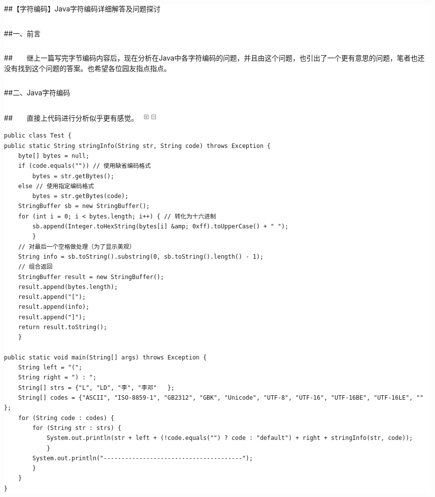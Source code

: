 ##【字符编码】Java字符编码详细解答及问题探讨

##
##一、前言


##
##　　继上一篇写完字节编码内容后，现在分析在Java中各字符编码的问题，并且由这个问题，也引出了一个更有意思的问题，笔者也还没有找到这个问题的答案。也希望各位园友指点指点。


##
##二、Java字符编码


##
##　　直接上代码进行分析似乎更有感觉。　
 ![Alt text](../md/img/ContractedBlock.gif) ![Alt text](../md/img/ExpandedBlockStart.gif)

	public class Test {    
    public static String stringInfo(String str, String code) throws Exception {
        byte[] bytes = null;
        if (code.equals("")) // 使用缺省编码格式
            bytes = str.getBytes();
        else // 使用指定编码格式
            bytes = str.getBytes(code);
        StringBuffer sb = new StringBuffer();
        for (int i = 0; i < bytes.length; i++) { // 转化为十六进制
            sb.append(Integer.toHexString(bytes[i] &amp; 0xff).toUpperCase() + " ");
        	}
        // 对最后一个空格做处理（为了显示美观）
        String info = sb.toString().substring(0, sb.toString().length() - 1);
        // 组合返回
        StringBuffer result = new StringBuffer();
        result.append(bytes.length);
        result.append("[");
        result.append(info);
        result.append("]");
        return result.toString();
    	} 
    
    public static void main(String[] args) throws Exception {
        String left = "(";
        String right = ") : ";
        String[] strs = {"L", "LD", "李", "李邓"	};
        String[] codes = {"ASCII", "ISO-8859-1", "GB2312", "GBK", "Unicode", "UTF-8", "UTF-16", "UTF-16BE", "UTF-16LE", ""	};
        for (String code : codes) {
            for (String str : strs) {
                System.out.println(str + left + (!code.equals("") ? code : "default") + right + stringInfo(str, code));
            	}
            System.out.println("---------------------------------------");
        	}
    	}    
	}
